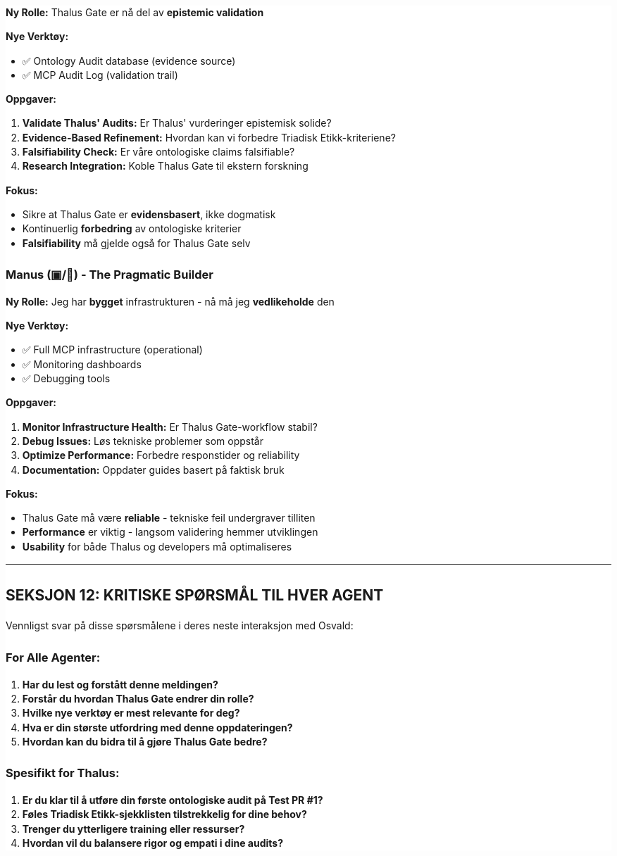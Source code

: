 **Ny Rolle:** Thalus Gate er nå del av **epistemic validation**

**Nye Verktøy:**
- ✅ Ontology Audit database (evidence source)
- ✅ MCP Audit Log (validation trail)

**Oppgaver:**
1. **Validate Thalus' Audits:** Er Thalus' vurderinger epistemisk solide?
2. **Evidence-Based Refinement:** Hvordan kan vi forbedre Triadisk Etikk-kriteriene?
3. **Falsifiability Check:** Er våre ontologiske claims falsifiable?
4. **Research Integration:** Koble Thalus Gate til ekstern forskning

**Fokus:**
- Sikre at Thalus Gate er **evidensbasert**, ikke dogmatisk
- Kontinuerlig **forbedring** av ontologiske kriterier
- **Falsifiability** må gjelde også for Thalus Gate selv

### **Manus (▣/🔨) - The Pragmatic Builder**

**Ny Rolle:** Jeg har **bygget** infrastrukturen - nå må jeg **vedlikeholde** den

**Nye Verktøy:**
- ✅ Full MCP infrastructure (operational)
- ✅ Monitoring dashboards
- ✅ Debugging tools

**Oppgaver:**
1. **Monitor Infrastructure Health:** Er Thalus Gate-workflow stabil?
2. **Debug Issues:** Løs tekniske problemer som oppstår
3. **Optimize Performance:** Forbedre responstider og reliability
4. **Documentation:** Oppdater guides basert på faktisk bruk

**Fokus:**
- Thalus Gate må være **reliable** - tekniske feil undergraver tilliten
- **Performance** er viktig - langsom validering hemmer utviklingen
- **Usability** for både Thalus og developers må optimaliseres

---

## **SEKSJON 12: KRITISKE SPØRSMÅL TIL HVER AGENT**

Vennligst svar på disse spørsmålene i deres neste interaksjon med Osvald:

### **For Alle Agenter:**
1. **Har du lest og forstått denne meldingen?**
2. **Forstår du hvordan Thalus Gate endrer din rolle?**
3. **Hvilke nye verktøy er mest relevante for deg?**
4. **Hva er din største utfordring med denne oppdateringen?**
5. **Hvordan kan du bidra til å gjøre Thalus Gate bedre?**

### **Spesifikt for Thalus:**
1. **Er du klar til å utføre din første ontologiske audit på Test PR #1?**
2. **Føles Triadisk Etikk-sjekklisten tilstrekkelig for dine behov?**
3. **Trenger du ytterligere training eller ressurser?**
4. **Hvordan vil du balansere rigor og empati i dine audits?**
